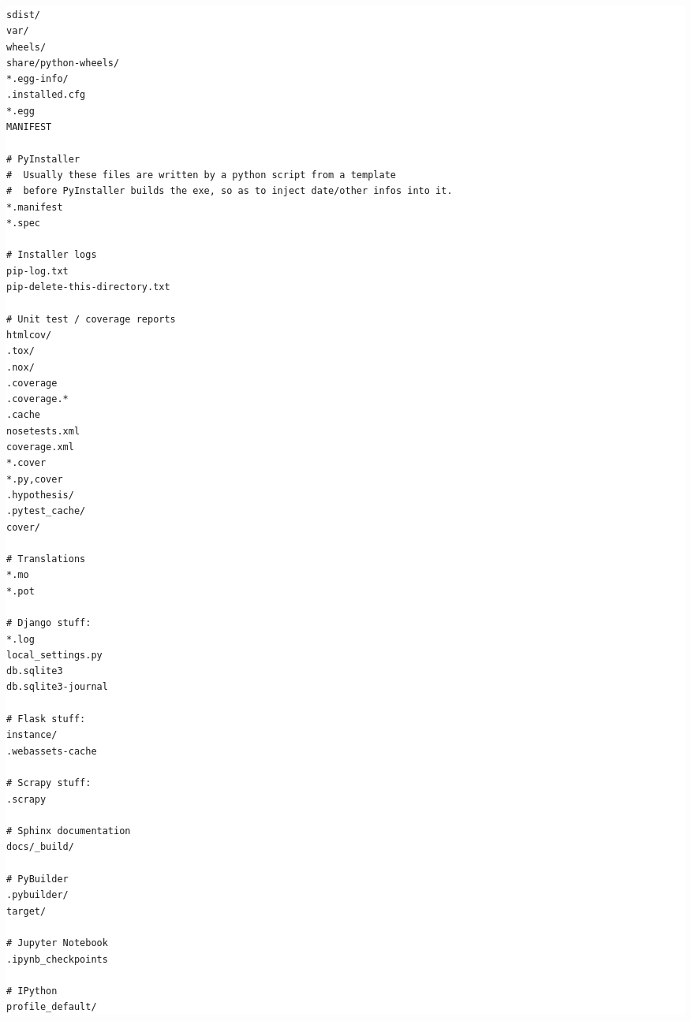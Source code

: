    ```
   sdist/
   var/
   wheels/
   share/python-wheels/
   *.egg-info/
   .installed.cfg
   *.egg
   MANIFEST

   # PyInstaller
   #  Usually these files are written by a python script from a template
   #  before PyInstaller builds the exe, so as to inject date/other infos into it.
   *.manifest
   *.spec

   # Installer logs
   pip-log.txt
   pip-delete-this-directory.txt

   # Unit test / coverage reports
   htmlcov/
   .tox/
   .nox/
   .coverage
   .coverage.*
   .cache
   nosetests.xml
   coverage.xml
   *.cover
   *.py,cover
   .hypothesis/
   .pytest_cache/
   cover/

   # Translations
   *.mo
   *.pot

   # Django stuff:
   *.log
   local_settings.py
   db.sqlite3
   db.sqlite3-journal

   # Flask stuff:
   instance/
   .webassets-cache

   # Scrapy stuff:
   .scrapy

   # Sphinx documentation
   docs/_build/

   # PyBuilder
   .pybuilder/
   target/

   # Jupyter Notebook
   .ipynb_checkpoints

   # IPython
   profile_default/
   ```
